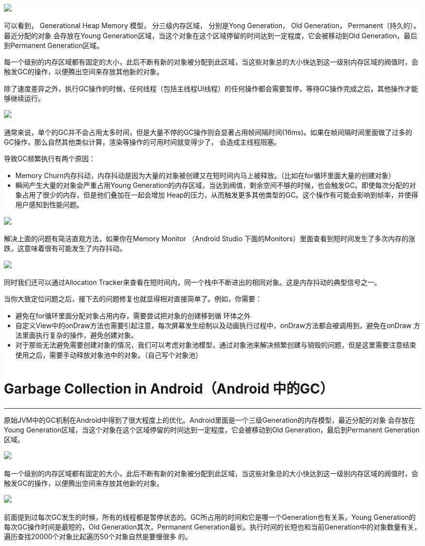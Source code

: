 
![](https://cdn.jsdelivr.net/gh/fanshanhong/note-image/memory_mode_generation.png)


可以看到， Generational Heap Memory 模型， 分三级内存区域， 分别是Yong Generation， Old Generation，   Permanent（持久的）。  最近分配的对象 会存放在Young Generation区域，当这个对象在这个区域停留的时间达到一定程度，它会被移动到Old Generation，最后到Permanent Generation区域。

每一个级别的内存区域都有固定的大小，此后不断有新的对象被分配到此区域，当这些对象总的大小快达到这一级别内存区域的阀值时，会触发GC的操作，以便腾出空间来存放其他新的对象。

除了速度差异之外，执行GC操作的时候，任何线程（包括主线程UI线程）的任何操作都会需要暂停，等待GC操作完成之后，其他操作才能够继续运行。


![](https://cdn.jsdelivr.net/gh/fanshanhong/note-image/gc_event_thread_stop.png)


通常来说，单个的GC并不会占用太多时间，但是大量不停的GC操作则会显著占用帧间隔时间(16ms)。如果在帧间隔时间里面做了过多的GC操作，那么自然其他类似计算，渲染等操作的可用时间就变得少了， 会造成主线程阻塞。

导致GC频繁执行有两个原因：
* Memory Churn内存抖动，内存抖动是因为大量的对象被创建又在短时间内马上被释放。（比如在for循环里面大量的创建对象）
* 瞬间产生大量的对象会严重占用Young Generation的内存区域，当达到阀值，剩余空间不够的时候，也会触发GC。即使每次分配的对象占用了很少的内存，但是他们叠加在一起会增加 Heap的压力，从而触发更多其他类型的GC。这个操作有可能会影响到帧率，并使得用户感知到性能问题。


![](https://cdn.jsdelivr.net/gh/fanshanhong/note-image/gc_overtime.png)


解决上面的问题有简洁直观方法，如果你在Memory Monitor （Android Studio 下面的Monitors）里面查看到短时间发生了多次内存的涨跌，这意味着很有可能发生了内存抖动。


![](https://cdn.jsdelivr.net/gh/fanshanhong/note-image/memory_monitor_gc.png)


同时我们还可以通过Allocation Tracker来查看在短时间内，同一个栈中不断进出的相同对象。这是内存抖动的典型信号之一。

当你大致定位问题之后，接下去的问题修复也就显得相对直接简单了。例如，你需要：
* 避免在for循环里面分配对象占用内存，需要尝试把对象的创建移到循 环体之外
* 自定义View中的onDraw方法也需要引起注意，每次屏幕发生绘制以及动画执行过程中，onDraw方法都会被调用到，避免在onDraw 方法里面执行复杂的操作，避免创建对象。
* 对于那些无法避免需要创建对象的情况，我们可以考虑对象池模型，通过对象池来解决频繁创建与销毁的问题，但是这里需要注意结束使用之后，需要手动释放对象池中的对象。（自己写个对象池）

# Garbage Collection in Android（Android 中的GC）
---

原始JVM中的GC机制在Android中得到了很大程度上的优化。Android里面是一个三级Generation的内存模型，最近分配的对象 会存放在Young Generation区域，当这个对象在这个区域停留的时间达到一定程度，它会被移动到Old Generation，最后到Permanent Generation区域。


![](https://cdn.jsdelivr.net/gh/fanshanhong/note-image/android_memory_gc_mode.png)


每一个级别的内存区域都有固定的大小，此后不断有新的对象被分配到此区域，当这些对象总的大小快达到这一级别内存区域的阀值时，会触发GC的操作，以便腾出空间来存放其他新的对象。


![](https://cdn.jsdelivr.net/gh/fanshanhong/note-image/gc_threshold.png)


前面提到过每次GC发生的时候，所有的线程都是暂停状态的。GC所占用的时间和它是哪一个Generation也有关系，Young Generation的每次GC操作时间是最短的，Old Generation其次，Permanent Generation最长。执行时间的长短也和当前Generation中的对象数量有关，遍历查找20000个对象比起遍历50个对象自然是要慢很多 的。
